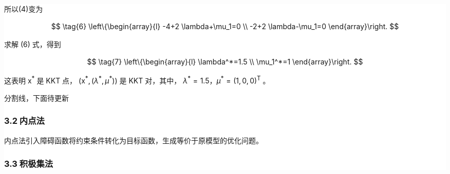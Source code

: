 所以(4)变为

$$
\tag{6} \left\{\begin{array}{l} -4+2 \lambda+\mu_1=0 \\ -2+2 \lambda-\mu_1=0 \end{array}\right.
$$

求解 $(6)$ 式，得到

$$
\tag{7} \left\{\begin{array}{l} \lambda^*=1.5 \\ \mu_1^*=1 \end{array}\right.
$$

这表明 $\mathrm{x}^*$ 是 $\mathrm{KKT}$ 点， $\left(\mathrm{x}^*,\left(\lambda^*, \mu^*\right)\right)$ 是 $\mathrm{KKT}$ 对，其中， $\lambda^*=1.5 ， \mu^*=(1,0,0)^{\mathrm{T}}$ 。

分割线，下面待更新

### 3.2 内点法

内点法引入障碍函数将约束条件转化为目标函数，生成等价于原模型的优化问题。

### 3.3 积极集法
